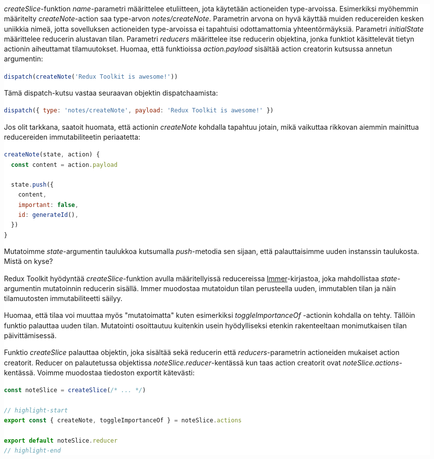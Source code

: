 <em>createSlice</em>-funktion <em>name</em>-parametri määrittelee etuliitteen, jota käytetään actioneiden type-arvoissa. Esimerkiksi myöhemmin määritelty <em>createNote</em>-action saa type-arvon <em>notes/createNote</em>. Parametrin arvona on hyvä käyttää muiden reducereiden kesken uniikkia nimeä, jotta sovelluksen actioneiden type-arvoissa ei tapahtuisi odottamattomia yhteentörmäyksiä. Parametri <em>initialState</em> määrittelee reducerin alustavan tilan. Parametri <em>reducers</em> määrittelee itse reducerin objektina, jonka funktiot käsittelevät tietyn actionin aiheuttamat tilamuutokset. Huomaa, että funktioissa <em>action.payload</em> sisältää action creatorin kutsussa annetun argumentin:

```js
dispatch(createNote('Redux Toolkit is awesome!'))
```

Tämä dispatch-kutsu vastaa seuraavan objektin dispatchaamista:

```js
dispatch({ type: 'notes/createNote', payload: 'Redux Toolkit is awesome!' })
```

Jos olit tarkkana, saatoit huomata, että actionin <em>createNote</em> kohdalla tapahtuu jotain, mikä vaikuttaa rikkovan aiemmin mainittua reducereiden immutabiliteetin periaatetta:

```js
createNote(state, action) {
  const content = action.payload

  state.push({
    content,
    important: false,
    id: generateId(),
  })
}
```

Mutatoimme <em>state</em>-argumentin taulukkoa kutsumalla <em>push</em>-metodia sen sijaan, että palauttaisimme uuden instanssin taulukosta. Mistä on kyse?

Redux Toolkit hyödyntää <em>createSlice</em>-funktion avulla määritellyissä reducereissa [Immer](https://immerjs.github.io/immer/)-kirjastoa, joka mahdollistaa <em>state</em>-argumentin mutatoinnin reducerin sisällä. Immer muodostaa mutatoidun tilan perusteella uuden, immutablen tilan ja näin tilamuutosten immutabiliteetti säilyy.

Huomaa, että tilaa voi muuttaa myös "mutatoimatta" kuten esimerkiksi <em>toggleImportanceOf</em> -actionin kohdalla on tehty. Tällöin funktio palauttaa uuden tilan. Mutatointi osoittautuu kuitenkin usein hyödylliseksi etenkin rakenteeltaan monimutkaisen tilan päivittämisessä.

Funktio <em>createSlice</em> palauttaa objektin, joka sisältää sekä reducerin että <em>reducers</em>-parametrin actioneiden mukaiset action creatorit. Reducer on palautetussa objektissa <em>noteSlice.reducer</em>-kentässä kun taas action creatorit ovat <em>noteSlice.actions</em>-kentässä. Voimme muodostaa tiedoston exportit kätevästi:

```js
const noteSlice = createSlice(/* ... */)

// highlight-start
export const { createNote, toggleImportanceOf } = noteSlice.actions

export default noteSlice.reducer
// highlight-end
```
